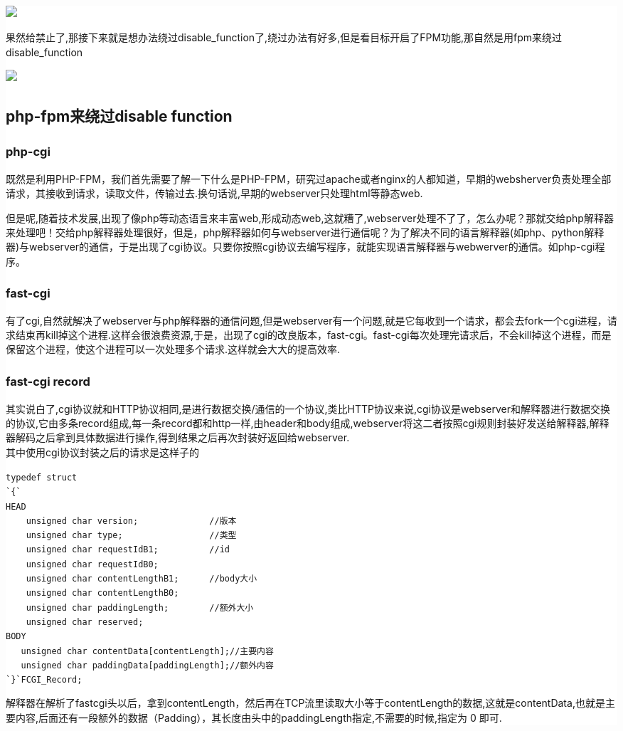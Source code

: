 [![](https://p4.ssl.qhimg.com/t015886b12220cf9de3.png)](https://p4.ssl.qhimg.com/t015886b12220cf9de3.png)

果然给禁止了,那接下来就是想办法绕过disable_function了,绕过办法有好多,但是看目标开启了FPM功能,那自然是用fpm来绕过disable_function

[![](https://p5.ssl.qhimg.com/t018a665b4b8d94cf5e.png)](https://p5.ssl.qhimg.com/t018a665b4b8d94cf5e.png)



## php-fpm来绕过disable function

### <a class="reference-link" name="php-cgi"></a>php-cgi

既然是利用PHP-FPM，我们首先需要了解一下什么是PHP-FPM，研究过apache或者nginx的人都知道，早期的websherver负责处理全部请求，其接收到请求，读取文件，传输过去.换句话说,早期的webserver只处理html等静态web.

但是呢,随着技术发展,出现了像php等动态语言来丰富web,形成动态web,这就糟了,webserver处理不了了，怎么办呢？那就交给php解释器来处理吧！交给php解释器处理很好，但是，php解释器如何与webserver进行通信呢？为了解决不同的语言解释器(如php、python解释器)与webserver的通信，于是出现了cgi协议。只要你按照cgi协议去编写程序，就能实现语言解释器与webwerver的通信。如php-cgi程序。

### <a class="reference-link" name="fast-cgi"></a>fast-cgi

有了cgi,自然就解决了webserver与php解释器的通信问题,但是webserver有一个问题,就是它每收到一个请求，都会去fork一个cgi进程，请求结束再kill掉这个进程.这样会很浪费资源,于是，出现了cgi的改良版本，fast-cgi。fast-cgi每次处理完请求后，不会kill掉这个进程，而是保留这个进程，使这个进程可以一次处理多个请求.这样就会大大的提高效率.

### <a class="reference-link" name="fast-cgi%20record"></a>fast-cgi record

其实说白了,cgi协议就和HTTP协议相同,是进行数据交换/通信的一个协议,类比HTTP协议来说,cgi协议是webserver和解释器进行数据交换的协议,它由多条record组成,每一条record都和http一样,由header和body组成,webserver将这二者按照cgi规则封装好发送给解释器,解释器解码之后拿到具体数据进行操作,得到结果之后再次封装好返回给webserver.<br>
其中使用cgi协议封装之后的请求是这样子的

```
typedef struct 
`{`
HEAD
    unsigned char version;              //版本
    unsigned char type;                 //类型
    unsigned char requestIdB1;          //id
    unsigned char requestIdB0;          
    unsigned char contentLengthB1;      //body大小
    unsigned char contentLengthB0;
    unsigned char paddingLength;        //额外大小
    unsigned char reserved;       
BODY
   unsigned char contentData[contentLength];//主要内容
   unsigned char paddingData[paddingLength];//额外内容
`}`FCGI_Record;
```

解释器在解析了fastcgi头以后，拿到contentLength，然后再在TCP流里读取大小等于contentLength的数据,这就是contentData,也就是主要内容,后面还有一段额外的数据（Padding），其长度由头中的paddingLength指定,不需要的时候,指定为 0 即可.
